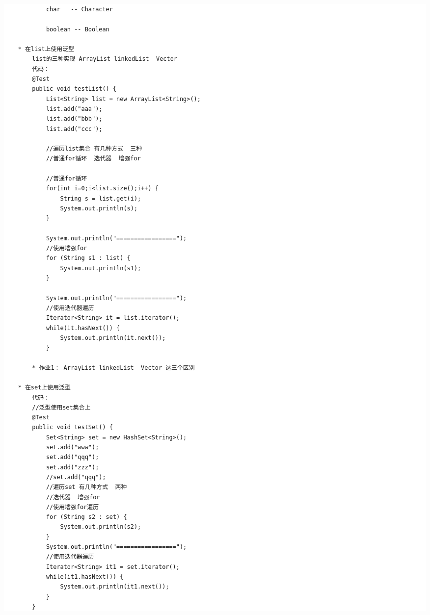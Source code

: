     			char   -- Character
    
    			boolean -- Boolean
    
    	* 在list上使用泛型
    		list的三种实现 ArrayList linkedList  Vector
    		代码：
    		@Test
    		public void testList() {
    			List<String> list = new ArrayList<String>();
    			list.add("aaa");
    			list.add("bbb");
    			list.add("ccc");
    
    			//遍历list集合 有几种方式  三种
    			//普通for循环  迭代器  增强for
    
    			//普通for循环
    			for(int i=0;i<list.size();i++) {
    				String s = list.get(i);
    				System.out.println(s);
    			}
    
    			System.out.println("=================");
    			//使用增强for
    			for (String s1 : list) {
    				System.out.println(s1);
    			}
    
    			System.out.println("=================");
    			//使用迭代器遍历
    			Iterator<String> it = list.iterator();
    			while(it.hasNext()) {
    				System.out.println(it.next());
    			}
    
    		* 作业1： ArrayList linkedList  Vector 这三个区别
    
    	* 在set上使用泛型
    		代码：
    		//泛型使用set集合上
    		@Test
    		public void testSet() {
    			Set<String> set = new HashSet<String>();
    			set.add("www");
    			set.add("qqq");
    			set.add("zzz");
    			//set.add("qqq");
    			//遍历set 有几种方式  两种
    			//迭代器  增强for
    			//使用增强for遍历
    			for (String s2 : set) {
    				System.out.println(s2);
    			}
    			System.out.println("=================");
    			//使用迭代器遍历
    			Iterator<String> it1 = set.iterator();
    			while(it1.hasNext()) {
    				System.out.println(it1.next());
    			}
    		}
    	